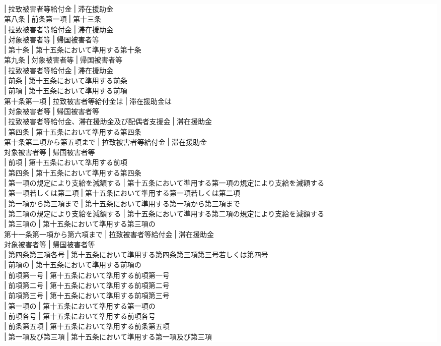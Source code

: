 | 拉致被害者等給付金 | 滞在援助金  
第八条 | 前条第一項 | 第十三条  
| 拉致被害者等給付金 | 滞在援助金  
| 対象被害者等 | 帰国被害者等  
| 第十条 | 第十五条において準用する第十条  
第九条 | 対象被害者等 | 帰国被害者等  
| 拉致被害者等給付金 | 滞在援助金  
| 前条 | 第十五条において準用する前条  
| 前項 | 第十五条において準用する前項  
第十条第一項 | 拉致被害者等給付金は | 滞在援助金は  
| 対象被害者等 | 帰国被害者等  
| 拉致被害者等給付金、滞在援助金及び配偶者支援金 | 滞在援助金  
| 第四条 | 第十五条において準用する第四条  
第十条第二項から第五項まで | 拉致被害者等給付金 | 滞在援助金  
対象被害者等 | 帰国被害者等  
| 前項 | 第十五条において準用する前項  
| 第四条 | 第十五条において準用する第四条  
| 第一項の規定により支給を減額する | 第十五条において準用する第一項の規定により支給を減額する  
| 第一項若しくは第二項 | 第十五条において準用する第一項若しくは第二項  
| 第一項から第三項まで | 第十五条において準用する第一項から第三項まで  
| 第二項の規定により支給を減額する | 第十五条において準用する第二項の規定により支給を減額する  
| 第三項の | 第十五条において準用する第三項の  
第十一条第一項から第六項まで | 拉致被害者等給付金 | 滞在援助金  
対象被害者等 | 帰国被害者等  
| 第四条第三項各号 | 第十五条において準用する第四条第三項第三号若しくは第四号  
| 前項の | 第十五条において準用する前項の  
| 前項第一号 | 第十五条において準用する前項第一号  
| 前項第二号 | 第十五条において準用する前項第二号  
| 前項第三号 | 第十五条において準用する前項第三号  
| 第一項の | 第十五条において準用する第一項の  
| 前項各号 | 第十五条において準用する前項各号  
| 前条第五項 | 第十五条において準用する前条第五項  
| 第一項及び第三項 | 第十五条において準用する第一項及び第三項  
  